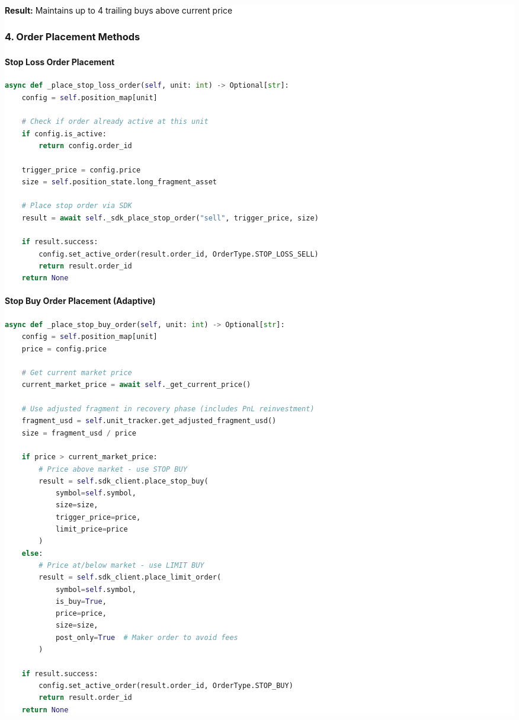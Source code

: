 **Result:** Maintains up to 4 trailing buys above current price

### 4. Order Placement Methods

#### Stop Loss Order Placement
```python
async def _place_stop_loss_order(self, unit: int) -> Optional[str]:
    config = self.position_map[unit]

    # Check if order already active at this unit
    if config.is_active:
        return config.order_id

    trigger_price = config.price
    size = self.position_state.long_fragment_asset

    # Place stop order via SDK
    result = await self._sdk_place_stop_order("sell", trigger_price, size)

    if result.success:
        config.set_active_order(result.order_id, OrderType.STOP_LOSS_SELL)
        return result.order_id
    return None
```

#### Stop Buy Order Placement (Adaptive)
```python
async def _place_stop_buy_order(self, unit: int) -> Optional[str]:
    config = self.position_map[unit]
    price = config.price

    # Get current market price
    current_market_price = await self._get_current_price()

    # Use adjusted fragment in recovery phase (includes PnL reinvestment)
    fragment_usd = self.unit_tracker.get_adjusted_fragment_usd()
    size = fragment_usd / price

    if price > current_market_price:
        # Price above market - use STOP BUY
        result = self.sdk_client.place_stop_buy(
            symbol=self.symbol,
            size=size,
            trigger_price=price,
            limit_price=price
        )
    else:
        # Price at/below market - use LIMIT BUY
        result = self.sdk_client.place_limit_order(
            symbol=self.symbol,
            is_buy=True,
            price=price,
            size=size,
            post_only=True  # Maker order to avoid fees
        )

    if result.success:
        config.set_active_order(result.order_id, OrderType.STOP_BUY)
        return result.order_id
    return None
```
